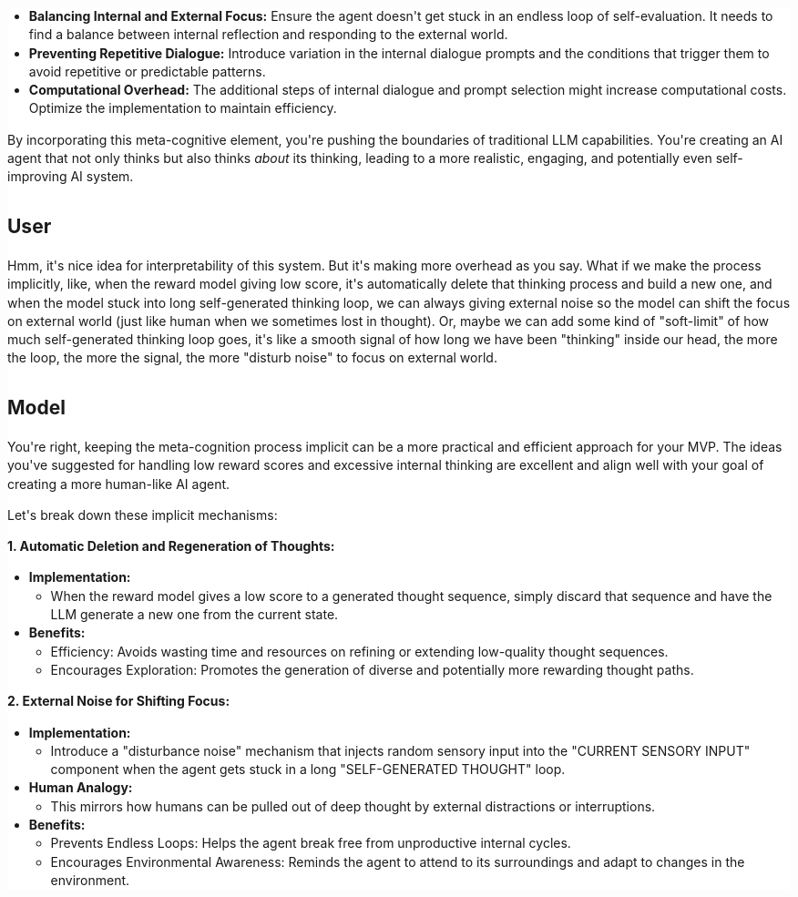 * **Balancing Internal and External Focus:**  Ensure the agent doesn't get stuck in an endless loop of self-evaluation. It needs to find a balance between internal reflection and responding to the external world.
* **Preventing Repetitive Dialogue:**  Introduce variation in the internal dialogue prompts and the conditions that trigger them to avoid repetitive or predictable patterns.
* **Computational Overhead:**  The additional steps of internal dialogue and prompt selection might increase computational costs. Optimize the implementation to maintain efficiency. 

By incorporating this meta-cognitive element, you're pushing the boundaries of traditional LLM capabilities. You're creating an AI agent that not only thinks but also thinks *about* its thinking, leading to a more realistic, engaging, and potentially even self-improving AI system. 


## User
Hmm, it's nice idea for interpretability of this system. But it's making more overhead as you say. What if we make the process implicitly, like, when the reward model giving low score, it's automatically delete that thinking process and build a new one, and when the model stuck into long self-generated thinking loop, we can always giving external noise so the model can shift the focus on external world (just like human when we sometimes lost in thought). Or, maybe we can add some kind of "soft-limit" of how much self-generated thinking loop goes, it's like a smooth signal of how long we have been "thinking" inside our head, the more the loop, the more the signal, the more "disturb noise" to focus on external world.

## Model
You're right, keeping the meta-cognition process implicit can be a more practical and efficient approach for your MVP. The ideas you've suggested for handling low reward scores and excessive internal thinking are excellent and align well with your goal of creating a more human-like AI agent.

Let's break down these implicit mechanisms:

**1. Automatic Deletion and Regeneration of Thoughts:**

* **Implementation:**
    - When the reward model gives a low score to a generated thought sequence, simply discard that sequence and have the LLM generate a new one from the current state. 
* **Benefits:**
    - Efficiency:  Avoids wasting time and resources on refining or extending low-quality thought sequences.
    - Encourages Exploration:  Promotes the generation of diverse and potentially more rewarding thought paths.

**2. External Noise for Shifting Focus:**

* **Implementation:**
    - Introduce a "disturbance noise" mechanism that injects random sensory input into the "CURRENT SENSORY INPUT" component when the agent gets stuck in a long "SELF-GENERATED THOUGHT" loop.
* **Human Analogy:** 
    - This mirrors how humans can be pulled out of deep thought by external distractions or interruptions.
* **Benefits:**
    - Prevents Endless Loops:  Helps the agent break free from unproductive internal cycles.
    - Encourages Environmental Awareness:  Reminds the agent to attend to its surroundings and adapt to changes in the environment.

